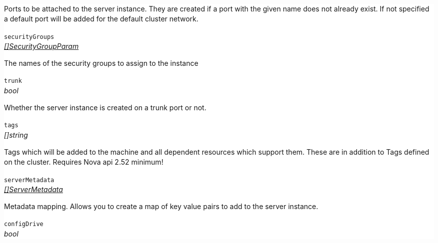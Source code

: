<p>Ports to be attached to the server instance. They are created if a port with the given name does not already exist.
If not specified a default port will be added for the default cluster network.</p>
</td>
</tr>
<tr>
<td>
<code>securityGroups</code><br/>
<em>
<a href="#infrastructure.cluster.x-k8s.io/v1beta1.SecurityGroupParam">
[]SecurityGroupParam
</a>
</em>
</td>
<td>
<p>The names of the security groups to assign to the instance</p>
</td>
</tr>
<tr>
<td>
<code>trunk</code><br/>
<em>
bool
</em>
</td>
<td>
<p>Whether the server instance is created on a trunk port or not.</p>
</td>
</tr>
<tr>
<td>
<code>tags</code><br/>
<em>
[]string
</em>
</td>
<td>
<p>Tags which will be added to the machine and all dependent resources
which support them. These are in addition to Tags defined on the
cluster.
Requires Nova api 2.52 minimum!</p>
</td>
</tr>
<tr>
<td>
<code>serverMetadata</code><br/>
<em>
<a href="#infrastructure.cluster.x-k8s.io/v1beta1.ServerMetadata">
[]ServerMetadata
</a>
</em>
</td>
<td>
<p>Metadata mapping. Allows you to create a map of key value pairs to add to the server instance.</p>
</td>
</tr>
<tr>
<td>
<code>configDrive</code><br/>
<em>
bool
</em>
</td>